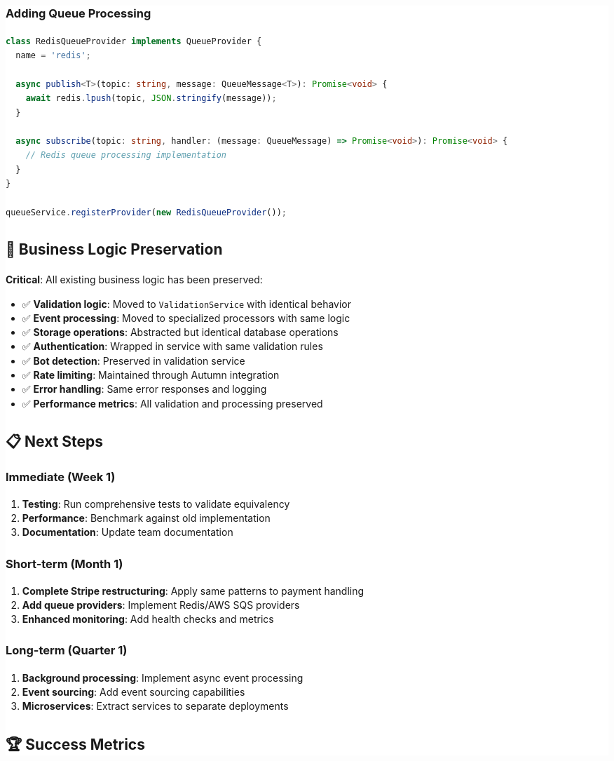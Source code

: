 ### Adding Queue Processing
```typescript
class RedisQueueProvider implements QueueProvider {
  name = 'redis';
  
  async publish<T>(topic: string, message: QueueMessage<T>): Promise<void> {
    await redis.lpush(topic, JSON.stringify(message));
  }
  
  async subscribe(topic: string, handler: (message: QueueMessage) => Promise<void>): Promise<void> {
    // Redis queue processing implementation
  }
}

queueService.registerProvider(new RedisQueueProvider());
```

## 🎯 Business Logic Preservation

**Critical**: All existing business logic has been preserved:

- ✅ **Validation logic**: Moved to `ValidationService` with identical behavior
- ✅ **Event processing**: Moved to specialized processors with same logic
- ✅ **Storage operations**: Abstracted but identical database operations
- ✅ **Authentication**: Wrapped in service with same validation rules
- ✅ **Bot detection**: Preserved in validation service
- ✅ **Rate limiting**: Maintained through Autumn integration
- ✅ **Error handling**: Same error responses and logging
- ✅ **Performance metrics**: All validation and processing preserved

## 📋 Next Steps

### Immediate (Week 1)
1. **Testing**: Run comprehensive tests to validate equivalency
2. **Performance**: Benchmark against old implementation
3. **Documentation**: Update team documentation

### Short-term (Month 1)
1. **Complete Stripe restructuring**: Apply same patterns to payment handling
2. **Add queue providers**: Implement Redis/AWS SQS providers
3. **Enhanced monitoring**: Add health checks and metrics

### Long-term (Quarter 1)
1. **Background processing**: Implement async event processing
2. **Event sourcing**: Add event sourcing capabilities
3. **Microservices**: Extract services to separate deployments

## 🏆 Success Metrics
